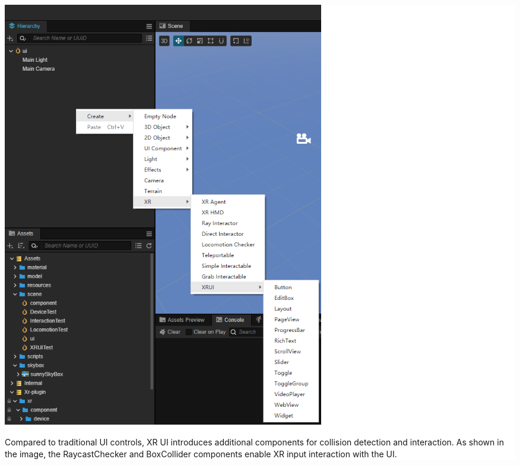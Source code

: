 <img src="component/create_xrui.png" alt="create_xrui" style="zoom: 75%;" />

Compared to traditional UI controls, XR UI introduces additional components for collision detection and interaction. As shown in the image, the RaycastChecker and BoxCollider components enable XR input interaction with the UI.
